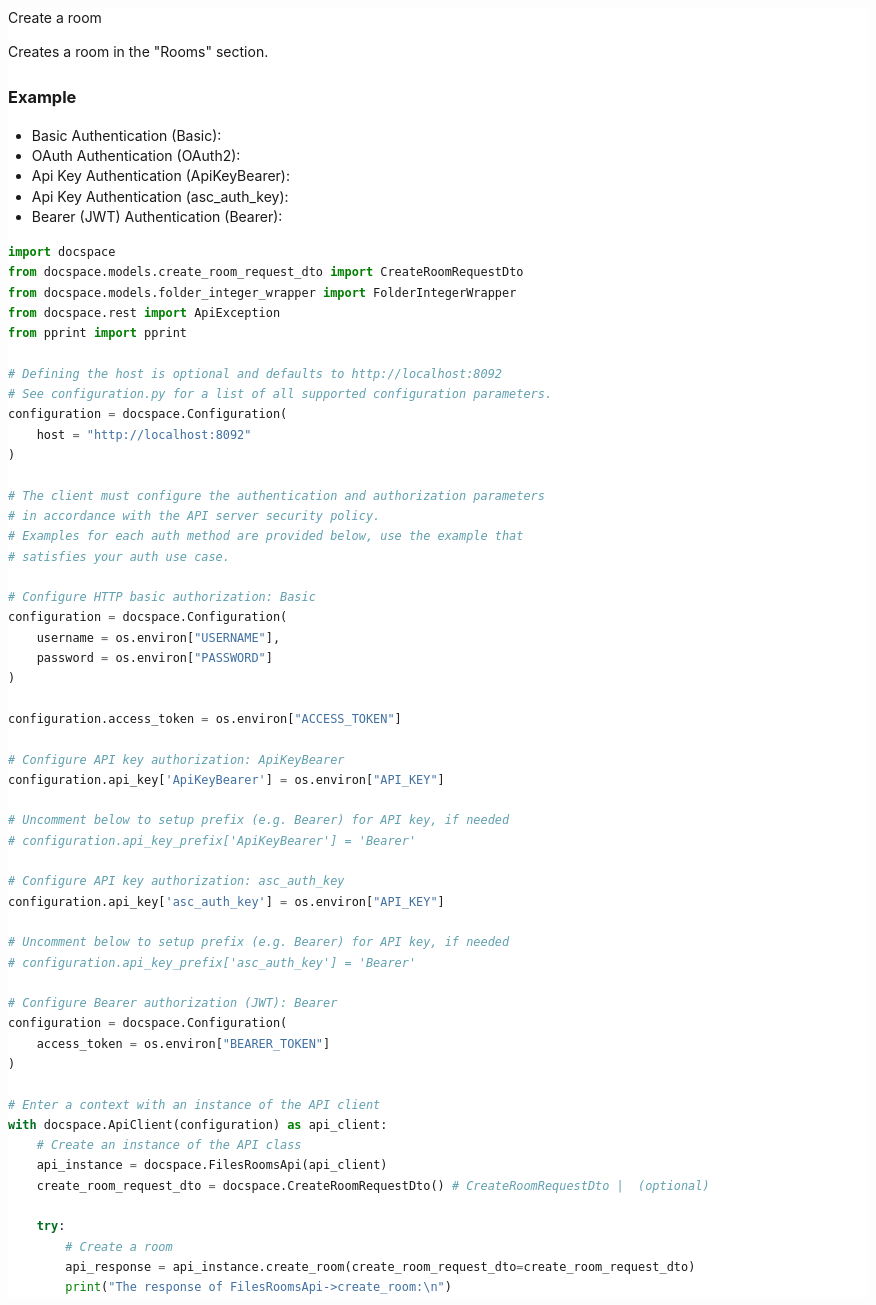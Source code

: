 Create a room

Creates a room in the \"Rooms\" section.

### Example

* Basic Authentication (Basic):
* OAuth Authentication (OAuth2):
* Api Key Authentication (ApiKeyBearer):
* Api Key Authentication (asc_auth_key):
* Bearer (JWT) Authentication (Bearer):

```python
import docspace
from docspace.models.create_room_request_dto import CreateRoomRequestDto
from docspace.models.folder_integer_wrapper import FolderIntegerWrapper
from docspace.rest import ApiException
from pprint import pprint

# Defining the host is optional and defaults to http://localhost:8092
# See configuration.py for a list of all supported configuration parameters.
configuration = docspace.Configuration(
    host = "http://localhost:8092"
)

# The client must configure the authentication and authorization parameters
# in accordance with the API server security policy.
# Examples for each auth method are provided below, use the example that
# satisfies your auth use case.

# Configure HTTP basic authorization: Basic
configuration = docspace.Configuration(
    username = os.environ["USERNAME"],
    password = os.environ["PASSWORD"]
)

configuration.access_token = os.environ["ACCESS_TOKEN"]

# Configure API key authorization: ApiKeyBearer
configuration.api_key['ApiKeyBearer'] = os.environ["API_KEY"]

# Uncomment below to setup prefix (e.g. Bearer) for API key, if needed
# configuration.api_key_prefix['ApiKeyBearer'] = 'Bearer'

# Configure API key authorization: asc_auth_key
configuration.api_key['asc_auth_key'] = os.environ["API_KEY"]

# Uncomment below to setup prefix (e.g. Bearer) for API key, if needed
# configuration.api_key_prefix['asc_auth_key'] = 'Bearer'

# Configure Bearer authorization (JWT): Bearer
configuration = docspace.Configuration(
    access_token = os.environ["BEARER_TOKEN"]
)

# Enter a context with an instance of the API client
with docspace.ApiClient(configuration) as api_client:
    # Create an instance of the API class
    api_instance = docspace.FilesRoomsApi(api_client)
    create_room_request_dto = docspace.CreateRoomRequestDto() # CreateRoomRequestDto |  (optional)

    try:
        # Create a room
        api_response = api_instance.create_room(create_room_request_dto=create_room_request_dto)
        print("The response of FilesRoomsApi->create_room:\n")
```